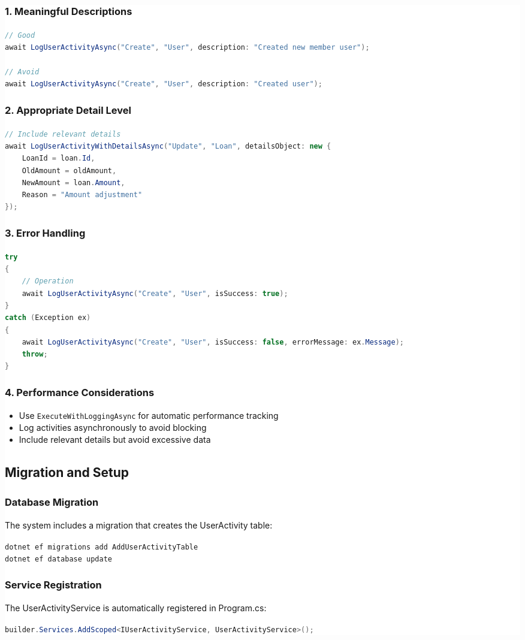 ### 1. **Meaningful Descriptions**
```csharp
// Good
await LogUserActivityAsync("Create", "User", description: "Created new member user");

// Avoid
await LogUserActivityAsync("Create", "User", description: "Created user");
```

### 2. **Appropriate Detail Level**
```csharp
// Include relevant details
await LogUserActivityWithDetailsAsync("Update", "Loan", detailsObject: new {
    LoanId = loan.Id,
    OldAmount = oldAmount,
    NewAmount = loan.Amount,
    Reason = "Amount adjustment"
});
```

### 3. **Error Handling**
```csharp
try
{
    // Operation
    await LogUserActivityAsync("Create", "User", isSuccess: true);
}
catch (Exception ex)
{
    await LogUserActivityAsync("Create", "User", isSuccess: false, errorMessage: ex.Message);
    throw;
}
```

### 4. **Performance Considerations**
- Use `ExecuteWithLoggingAsync` for automatic performance tracking
- Log activities asynchronously to avoid blocking
- Include relevant details but avoid excessive data

## Migration and Setup

### Database Migration
The system includes a migration that creates the UserActivity table:
```bash
dotnet ef migrations add AddUserActivityTable
dotnet ef database update
```

### Service Registration
The UserActivityService is automatically registered in Program.cs:
```csharp
builder.Services.AddScoped<IUserActivityService, UserActivityService>();
```

